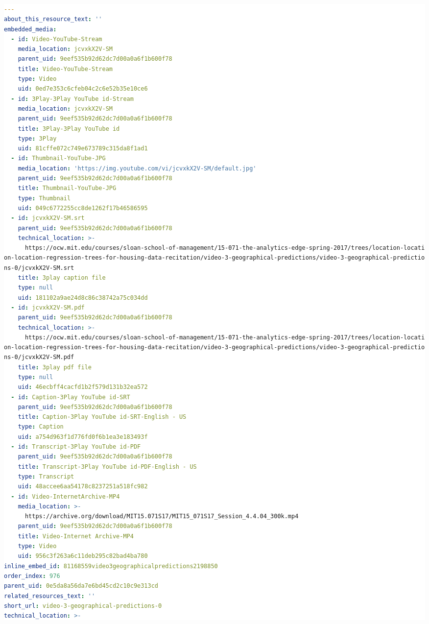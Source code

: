 ```yaml
---
about_this_resource_text: ''
embedded_media:
  - id: Video-YouTube-Stream
    media_location: jcvxkX2V-SM
    parent_uid: 9eef535b92d62dc7d00a0a6f1b600f78
    title: Video-YouTube-Stream
    type: Video
    uid: 0ed7e353c6cfeb04c2c6e52b35e10ce6
  - id: 3Play-3Play YouTube id-Stream
    media_location: jcvxkX2V-SM
    parent_uid: 9eef535b92d62dc7d00a0a6f1b600f78
    title: 3Play-3Play YouTube id
    type: 3Play
    uid: 81cffe072c749e673789c315da8f1ad1
  - id: Thumbnail-YouTube-JPG
    media_location: 'https://img.youtube.com/vi/jcvxkX2V-SM/default.jpg'
    parent_uid: 9eef535b92d62dc7d00a0a6f1b600f78
    title: Thumbnail-YouTube-JPG
    type: Thumbnail
    uid: 049c6772255cc8de1262f17b46586595
  - id: jcvxkX2V-SM.srt
    parent_uid: 9eef535b92d62dc7d00a0a6f1b600f78
    technical_location: >-
      https://ocw.mit.edu/courses/sloan-school-of-management/15-071-the-analytics-edge-spring-2017/trees/location-location-location-regression-trees-for-housing-data-recitation/video-3-geographical-predictions/video-3-geographical-predictions-0/jcvxkX2V-SM.srt
    title: 3play caption file
    type: null
    uid: 181102a9ae24d8c86c38742a75c034dd
  - id: jcvxkX2V-SM.pdf
    parent_uid: 9eef535b92d62dc7d00a0a6f1b600f78
    technical_location: >-
      https://ocw.mit.edu/courses/sloan-school-of-management/15-071-the-analytics-edge-spring-2017/trees/location-location-location-regression-trees-for-housing-data-recitation/video-3-geographical-predictions/video-3-geographical-predictions-0/jcvxkX2V-SM.pdf
    title: 3play pdf file
    type: null
    uid: 46ecbff4cacfd1b2f579d131b32ea572
  - id: Caption-3Play YouTube id-SRT
    parent_uid: 9eef535b92d62dc7d00a0a6f1b600f78
    title: Caption-3Play YouTube id-SRT-English - US
    type: Caption
    uid: a754d963f1d776fd0f6b1ea3e183493f
  - id: Transcript-3Play YouTube id-PDF
    parent_uid: 9eef535b92d62dc7d00a0a6f1b600f78
    title: Transcript-3Play YouTube id-PDF-English - US
    type: Transcript
    uid: 48accee6aa54178c8237251a518fc982
  - id: Video-InternetArchive-MP4
    media_location: >-
      https://archive.org/download/MIT15.071S17/MIT15_071S17_Session_4.4.04_300k.mp4
    parent_uid: 9eef535b92d62dc7d00a0a6f1b600f78
    title: Video-Internet Archive-MP4
    type: Video
    uid: 956c3f263a6c11deb295c82bad4ba780
inline_embed_id: 81168559video3geographicalpredictions2198850
order_index: 976
parent_uid: 0e5da8a56da7e6bd45cd2c10c9e313cd
related_resources_text: ''
short_url: video-3-geographical-predictions-0
technical_location: >-
```